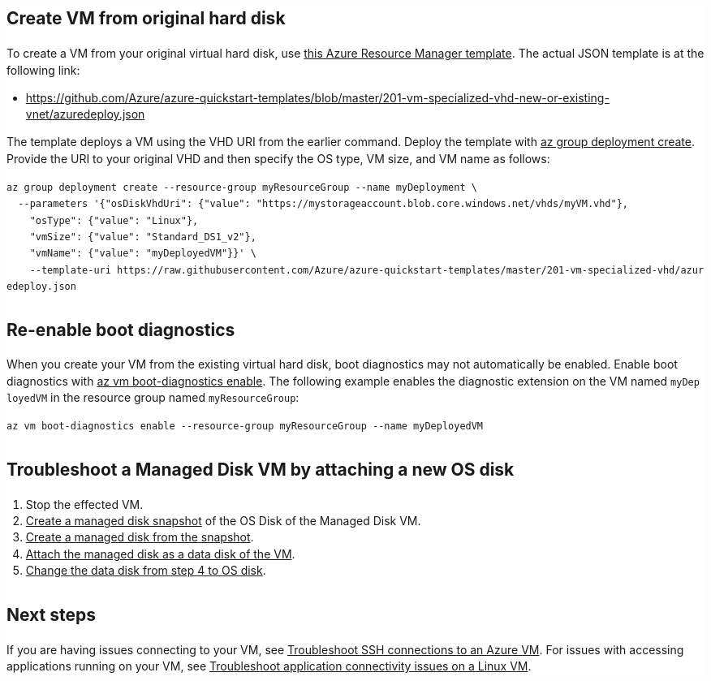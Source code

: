 
## Create VM from original hard disk
To create a VM from your original virtual hard disk, use [this Azure Resource Manager template](https://github.com/Azure/azure-quickstart-templates/tree/master/201-vm-specialized-vhd). The actual JSON template is at the following link:

- https://github.com/Azure/azure-quickstart-templates/blob/master/201-vm-specialized-vhd-new-or-existing-vnet/azuredeploy.json

The template deploys a VM using the VHD URI from the earlier command. Deploy the template with [az group deployment create](/cli/azure/group/deployment#az_group_deployment_create). Provide the URI to your original VHD and then specify the OS type, VM size, and VM name as follows:

```azurecli
az group deployment create --resource-group myResourceGroup --name myDeployment \
  --parameters '{"osDiskVhdUri": {"value": "https://mystorageaccount.blob.core.windows.net/vhds/myVM.vhd"},
    "osType": {"value": "Linux"},
    "vmSize": {"value": "Standard_DS1_v2"},
    "vmName": {"value": "myDeployedVM"}}' \
    --template-uri https://raw.githubusercontent.com/Azure/azure-quickstart-templates/master/201-vm-specialized-vhd/azuredeploy.json
```

## Re-enable boot diagnostics
When you create your VM from the existing virtual hard disk, boot diagnostics may not automatically be enabled. Enable boot diagnostics with [az vm boot-diagnostics enable](/cli/azure/vm/boot-diagnostics#az_vm_boot_diagnostics_enable). The following example enables the diagnostic extension on the VM named `myDeployedVM` in the resource group named `myResourceGroup`:

```azurecli
az vm boot-diagnostics enable --resource-group myResourceGroup --name myDeployedVM
```

## Troubleshoot a Managed Disk VM by attaching a new OS disk
1. Stop the effected VM.
2. [Create a managed disk snapshot](../linux/snapshot-copy-managed-disk.md) of the OS Disk of the Managed Disk VM.
3. [Create a managed disk from the snapshot](../scripts/virtual-machines-windows-powershell-sample-create-managed-disk-from-snapshot.md).
4. [Attach the managed disk as a data disk of the VM](../windows/attach-disk-ps.md).
5. [Change the data disk from step 4 to OS disk](../windows/os-disk-swap.md).

## Next steps
If you are having issues connecting to your VM, see [Troubleshoot SSH connections to an Azure VM](troubleshoot-ssh-connection.md). For issues with accessing applications running on your VM, see [Troubleshoot application connectivity issues on a Linux VM](troubleshoot-app-connection.md).